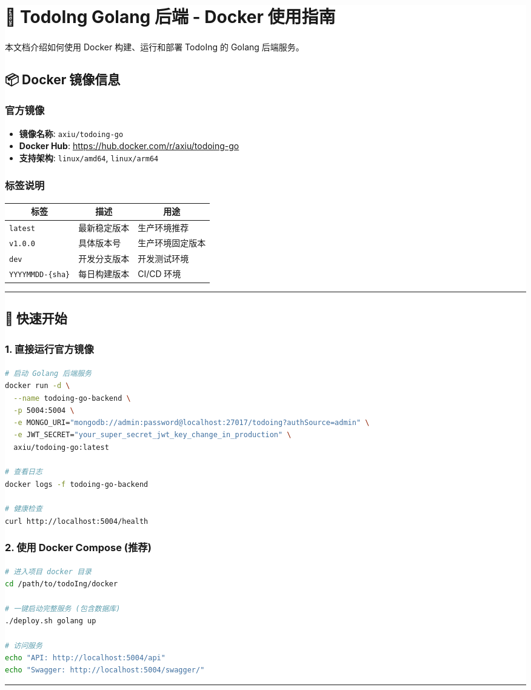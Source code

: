 # 🐳 TodoIng Golang 后端 - Docker 使用指南

本文档介绍如何使用 Docker 构建、运行和部署 TodoIng 的 Golang 后端服务。

## 📦 Docker 镜像信息

### 官方镜像
- **镜像名称**: `axiu/todoing-go`
- **Docker Hub**: https://hub.docker.com/r/axiu/todoing-go
- **支持架构**: `linux/amd64`, `linux/arm64`

### 标签说明
| 标签 | 描述 | 用途 |
|------|------|------|
| `latest` | 最新稳定版本 | 生产环境推荐 |
| `v1.0.0` | 具体版本号 | 生产环境固定版本 |
| `dev` | 开发分支版本 | 开发测试环境 |
| `YYYYMMDD-{sha}` | 每日构建版本 | CI/CD 环境 |

---

## 🚀 快速开始

### 1. 直接运行官方镜像

```bash
# 启动 Golang 后端服务
docker run -d \
  --name todoing-go-backend \
  -p 5004:5004 \
  -e MONGO_URI="mongodb://admin:password@localhost:27017/todoing?authSource=admin" \
  -e JWT_SECRET="your_super_secret_jwt_key_change_in_production" \
  axiu/todoing-go:latest

# 查看日志
docker logs -f todoing-go-backend

# 健康检查
curl http://localhost:5004/health
```

### 2. 使用 Docker Compose (推荐)

```bash
# 进入项目 docker 目录
cd /path/to/todoIng/docker

# 一键启动完整服务 (包含数据库)
./deploy.sh golang up

# 访问服务
echo "API: http://localhost:5004/api"
echo "Swagger: http://localhost:5004/swagger/"
```

---